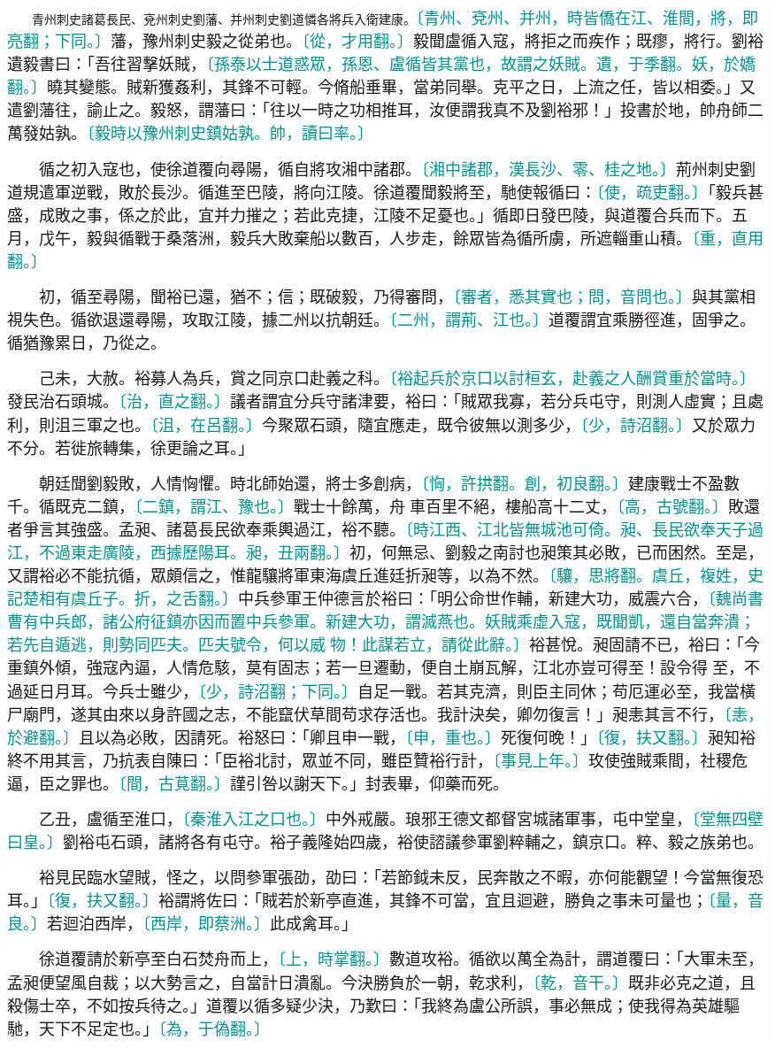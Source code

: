  　　青州刺史諸葛長民、兗州刺史劉藩、并州刺史劉道憐各將兵入衛建康。</font><font size=4px color="#009090"><font size=4px>〔青州、兗州、并州，時皆僑在江、淮間，將，即亮翻；下同。〕</font></font><font size=4px>藩，豫州刺史毅之從弟也。</font><font size=4px color="#009090"><font size=4px>〔從，才用翻。〕</font></font><font size=4px>毅聞盧循入寇，將拒之而疾作；既瘳，將行。劉裕遺毅書曰：「吾往習擊妖賊，</font><font size=4px color="#009090"><font size=4px>〔孫泰以士道惑眾，孫恩、盧循皆其黨也，故謂之妖賊。遺，于季翻。妖，於嬌翻。〕</font></font><font size=4px>曉其變態。賊新獲姦利，其鋒不可輕。今脩船垂畢，當弟同舉。克平之日，上流之任，皆以相委。」又遣劉藩往，諭止之。毅怒，謂藩曰：「往以一時之功相推耳，汝便謂我真不及劉裕邪！」投書於地，帥舟師二萬發姑孰。</font><font size=4px color="#009090"><font size=4px>〔毅時以豫州刺史鎮姑孰。帥，讀曰率。〕</font></font><font size=4px>

 　　循之初入寇也，使徐道覆向尋陽，循自將攻湘中諸郡。</font><font size=4px color="#009090"><font size=4px>〔湘中諸郡，漢長沙、零、桂之地。〕</font></font><font size=4px>荊州刺史劉道規遣軍逆戰，敗於長沙。循進至巴陵，將向江陵。徐道覆聞毅將至，馳使報循曰：</font><font size=4px color="#009090"><font size=4px>〔使，疏吏翻。〕</font></font><font size=4px>「毅兵甚盛，成敗之事，係之於此，宜并力摧之；若此克捷，江陵不足憂也。」循即日發巴陵，與道覆合兵而下。五月，戊午，毅與循戰于桑落洲，毅兵大敗棄船以數百，人步走，餘眾皆為循所虜，所遮輜重山積。</font><font size=4px color="#009090"><font size=4px>〔重，直用翻。〕</font></font><font size=4px>

 　　初，循至尋陽，聞裕已還，猶不；信；既破毅，乃得審問，</font><font size=4px color="#009090"><font size=4px>〔審者，悉其實也；問，音問也。〕</font></font><font size=4px>與其黨相視失色。循欲退還尋陽，攻取江陵，據二州以抗朝廷。</font><font size=4px color="#009090"><font size=4px>〔二州，謂荊、江也。〕</font></font><font size=4px>道覆謂宜乘勝徑進，固爭之。循猶豫累日，乃從之。

 　　己未，大赦。裕募人為兵，賞之同京口赴義之科。</font><font size=4px color="#009090"><font size=4px>〔裕起兵於京口以討桓玄，赴義之人酬賞重於當時。〕</font></font><font size=4px>發民治石頭城。</font><font size=4px color="#009090"><font size=4px>〔治，直之翻。〕</font></font><font size=4px>議者謂宜分兵守諸津要，裕曰：「賊眾我寡，若分兵屯守，則測人虛實；且處利，則沮三軍之也。</font><font size=4px color="#009090"><font size=4px>〔沮，在呂翻。〕</font></font><font size=4px>今聚眾石頭，隨宜應走，既令彼無以測多少，</font><font size=4px color="#009090"><font size=4px>〔少，詩沼翻。〕</font></font><font size=4px>又於眾力不分。若徙旅轉集，徐更論之耳。」

 　　朝廷聞劉毅敗，人情恟懼。時北師始還，將士多創病，</font><font size=4px color="#009090"><font size=4px>〔恟，許拱翻。創，初良翻。〕</font></font><font size=4px>建康戰士不盈數千。循既克二鎮，</font><font size=4px color="#009090"><font size=4px>〔二鎮，謂江、豫也。〕</font></font><font size=4px>戰士十餘萬，舟 車百里不絕，樓船高十二丈，</font><font size=4px color="#009090"><font size=4px>〔高，古號翻。〕</font></font><font size=4px>敗還者爭言其強盛。孟昶、諸葛長民欲奉乘輿過江，裕不聽。</font><font size=4px color="#009090"><font size=4px>〔時江西、江北皆無城池可倚。昶、長民欲奉天子過 江，不過東走廣陵，西據歷陽耳。昶，丑兩翻。〕</font></font><font size=4px>初，何無忌、劉毅之南討也昶策其必敗，已而困然。至是，又謂裕必不能抗循，眾頗信之，惟龍驤將軍東海虞丘進廷折昶等，以為不然。</font><font size=4px color="#009090"><font size=4px>〔驤，思將翻。虞丘，複姓，史記楚相有虞丘子。折，之舌翻。〕</font></font><font size=4px>中兵參軍王仲德言於裕曰：「明公命世作輔，新建大功，威震六合，</font><font size=4px color="#009090"><font size=4px>〔魏尚書曹有中兵郎，諸公府征鎮亦因而置中兵參軍。新建大功，謂滅燕也。妖賊乘虛入寇，既聞凱，還自當奔潰；若先自遁逃，則勢同匹夫。匹夫號令，何以威 物！此謀若立，請從此辭。〕</font></font><font size=4px>裕甚悅。昶固請不已，裕曰：「今重鎮外傾，強寇內逼，人情危駭，莫有固志；若一旦遷動，便自土崩瓦解，江北亦豈可得至！設令得 至，不過延日月耳。今兵士雖少，</font><font size=4px color="#009090"><font size=4px>〔少，詩沼翻；下同。〕</font></font><font size=4px>自足一戰。若其克濟，則臣主同休；苟厄運必至，我當橫尸廟門，遂其由來以身許國之志，不能竄伏草間苟求存活也。我計決矣，卿勿復言！」昶恚其言不行，</font><font size=4px color="#009090"><font size=4px>〔恚，於避翻。〕</font></font><font size=4px>且以為必敗，因請死。裕怒曰：「卿且申一戰，</font><font size=4px color="#009090"><font size=4px>〔申，重也。〕</font></font><font size=4px>死復何晚！」</font><font size=4px color="#009090"><font size=4px>〔復，扶又翻。〕</font></font><font size=4px>昶知裕終不用其言，乃抗表自陳曰：「臣裕北討，眾並不同，雖臣贊裕行計，</font><font size=4px color="#009090"><font size=4px>〔事見上年。〕</font></font><font size=4px>玫使強賊乘間，社稷危逼，臣之罪也。</font><font size=4px color="#009090"><font size=4px>〔間，古莧翻。〕</font></font><font size=4px>謹引咎以謝天下。」封表畢，仰藥而死。

 　　乙丑，盧循至淮口，</font><font size=4px color="#009090"><font size=4px>〔秦淮入江之口也。〕</font></font><font size=4px>中外戒嚴。琅邪王德文都督宮城諸軍事，屯中堂皇，</font><font size=4px color="#009090"><font size=4px>〔堂無四壁曰皇。〕</font></font><font size=4px>劉裕屯石頭，諸將各有屯守。裕子義隆始四歲，裕使諮議參軍劉粹輔之，鎮京口。粹、毅之族弟也。

 　　裕見民臨水望賊，怪之，以問參軍張劭，劭曰：「若節鉞未反，民奔散之不暇，亦何能觀望！今當無復恐耳。」</font><font size=4px color="#009090"><font size=4px>〔復，扶又翻。〕</font></font><font size=4px>裕謂將佐曰：「賊若於新亭直進，其鋒不可當，宜且迴避，勝負之事未可量也；</font><font size=4px color="#009090"><font size=4px>〔量，音良。〕</font></font><font size=4px>若迴泊西岸，</font><font size=4px color="#009090"><font size=4px>〔西岸，即蔡洲。〕</font></font><font size=4px>此成禽耳。」

 　　徐道覆請於新亭至白石焚舟而上，</font><font size=4px color="#009090"><font size=4px>〔上，時掌翻。〕</font></font><font size=4px>數道攻裕。循欲以萬全為計，謂道覆曰：「大軍未至，孟昶便望風自裁；以大勢言之，自當計日潰亂。今決勝負於一朝，乾求利，</font><font size=4px color="#009090"><font size=4px>〔乾，音干。〕</font></font><font size=4px>既非必克之道，且殺傷士卒，不如按兵待之。」道覆以循多疑少決，乃歎曰：「我終為盧公所誤，事必無成；使我得為英雄驅馳，天下不足定也。」</font><font size=4px color="#009090"><font size=4px>〔為，于偽翻。〕</font></font><font size=4px>
